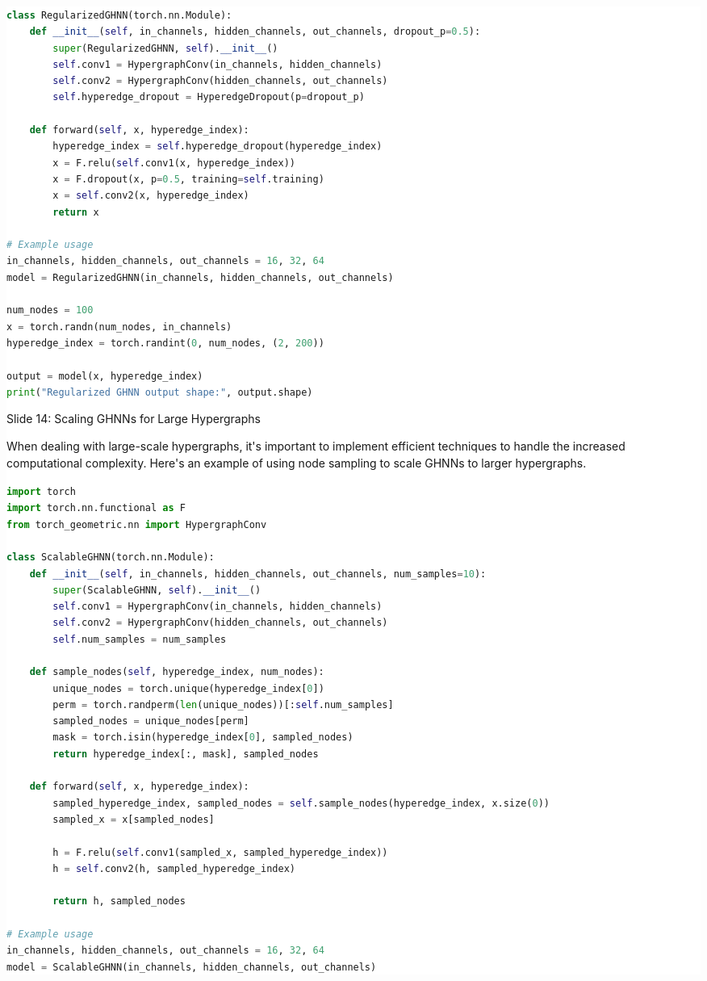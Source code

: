 ```python
class RegularizedGHNN(torch.nn.Module):
    def __init__(self, in_channels, hidden_channels, out_channels, dropout_p=0.5):
        super(RegularizedGHNN, self).__init__()
        self.conv1 = HypergraphConv(in_channels, hidden_channels)
        self.conv2 = HypergraphConv(hidden_channels, out_channels)
        self.hyperedge_dropout = HyperedgeDropout(p=dropout_p)

    def forward(self, x, hyperedge_index):
        hyperedge_index = self.hyperedge_dropout(hyperedge_index)
        x = F.relu(self.conv1(x, hyperedge_index))
        x = F.dropout(x, p=0.5, training=self.training)
        x = self.conv2(x, hyperedge_index)
        return x

# Example usage
in_channels, hidden_channels, out_channels = 16, 32, 64
model = RegularizedGHNN(in_channels, hidden_channels, out_channels)

num_nodes = 100
x = torch.randn(num_nodes, in_channels)
hyperedge_index = torch.randint(0, num_nodes, (2, 200))

output = model(x, hyperedge_index)
print("Regularized GHNN output shape:", output.shape)
```

Slide 14: Scaling GHNNs for Large Hypergraphs

When dealing with large-scale hypergraphs, it's important to implement efficient techniques to handle the increased computational complexity. Here's an example of using node sampling to scale GHNNs to larger hypergraphs.

```python
import torch
import torch.nn.functional as F
from torch_geometric.nn import HypergraphConv

class ScalableGHNN(torch.nn.Module):
    def __init__(self, in_channels, hidden_channels, out_channels, num_samples=10):
        super(ScalableGHNN, self).__init__()
        self.conv1 = HypergraphConv(in_channels, hidden_channels)
        self.conv2 = HypergraphConv(hidden_channels, out_channels)
        self.num_samples = num_samples

    def sample_nodes(self, hyperedge_index, num_nodes):
        unique_nodes = torch.unique(hyperedge_index[0])
        perm = torch.randperm(len(unique_nodes))[:self.num_samples]
        sampled_nodes = unique_nodes[perm]
        mask = torch.isin(hyperedge_index[0], sampled_nodes)
        return hyperedge_index[:, mask], sampled_nodes

    def forward(self, x, hyperedge_index):
        sampled_hyperedge_index, sampled_nodes = self.sample_nodes(hyperedge_index, x.size(0))
        sampled_x = x[sampled_nodes]
        
        h = F.relu(self.conv1(sampled_x, sampled_hyperedge_index))
        h = self.conv2(h, sampled_hyperedge_index)
        
        return h, sampled_nodes

# Example usage
in_channels, hidden_channels, out_channels = 16, 32, 64
model = ScalableGHNN(in_channels, hidden_channels, out_channels)

```